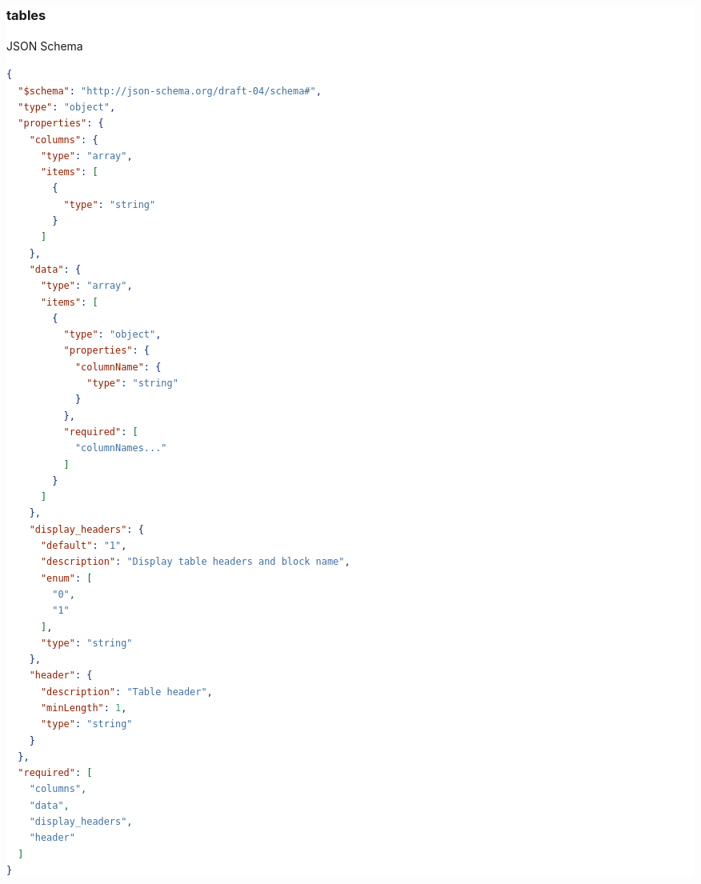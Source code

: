 
### tables

JSON Schema

```json
{
  "$schema": "http://json-schema.org/draft-04/schema#",
  "type": "object",
  "properties": {
    "columns": {
      "type": "array",
      "items": [
        {
          "type": "string"
        }
      ]
    },
    "data": {
      "type": "array",
      "items": [
        {
          "type": "object",
          "properties": {
            "columnName": {
              "type": "string"
            }
          },
          "required": [
            "columnNames..."
          ]
        }
      ]
    },
    "display_headers": {
      "default": "1",
      "description": "Display table headers and block name",
      "enum": [
        "0",
        "1"
      ],
      "type": "string"
    },
    "header": {
      "description": "Table header",
      "minLength": 1,
      "type": "string"
    }
  },
  "required": [
    "columns",
    "data",
    "display_headers",
    "header"
  ]
}
```
